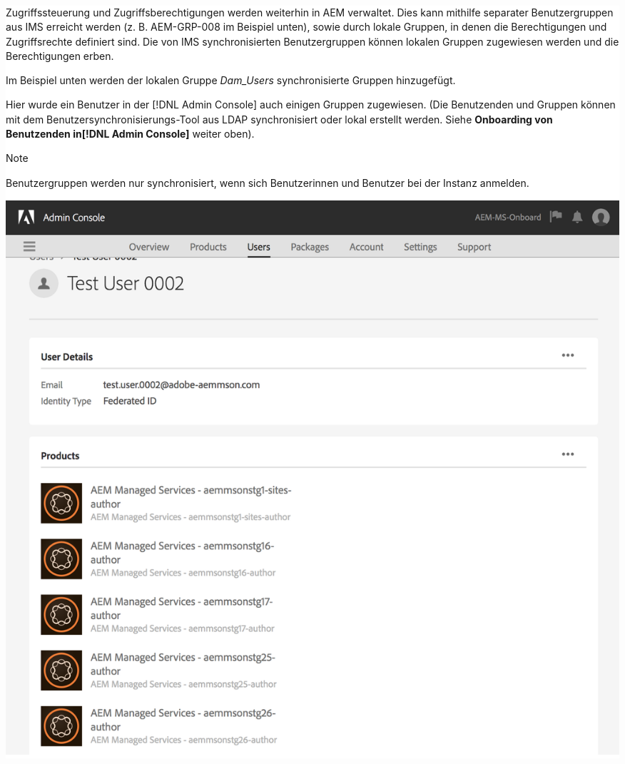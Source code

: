 Zugriffssteuerung und Zugriffsberechtigungen werden weiterhin in AEM verwaltet. Dies kann mithilfe separater Benutzergruppen aus IMS erreicht werden (z. B. AEM-GRP-008 im Beispiel unten), sowie durch lokale Gruppen, in denen die Berechtigungen und Zugriffsrechte definiert sind. Die von IMS synchronisierten Benutzergruppen können lokalen Gruppen zugewiesen werden und die Berechtigungen erben.

Im Beispiel unten werden der lokalen Gruppe *Dam_Users* synchronisierte Gruppen hinzugefügt.

Hier wurde ein Benutzer in der [!DNL Admin Console] auch einigen Gruppen zugewiesen. (Die Benutzenden und Gruppen können mit dem Benutzersynchronisierungs-Tool aus LDAP synchronisiert oder lokal erstellt werden. Siehe **Onboarding von Benutzenden in[!DNL Admin Console]** weiter oben).

>[!NOTE]
>
>Benutzergruppen werden nur synchronisiert, wenn sich Benutzerinnen und Benutzer bei der Instanz anmelden.

![screen_shot_2018-09-17at94207pm](assets/screen_shot_2018-09-17at94207pm.png)
